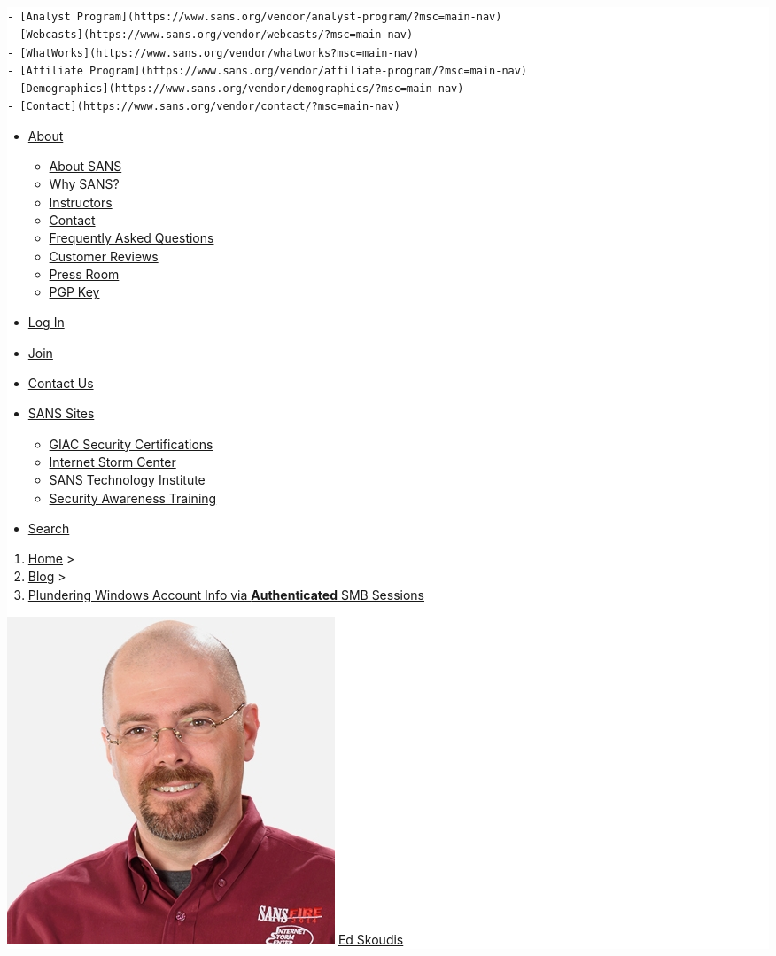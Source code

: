     - [Analyst Program](https://www.sans.org/vendor/analyst-program/?msc=main-nav)
    - [Webcasts](https://www.sans.org/vendor/webcasts/?msc=main-nav)
    - [WhatWorks](https://www.sans.org/vendor/whatworks?msc=main-nav)
    - [Affiliate Program](https://www.sans.org/vendor/affiliate-program/?msc=main-nav)
    - [Demographics](https://www.sans.org/vendor/demographics/?msc=main-nav)
    - [Contact](https://www.sans.org/vendor/contact/?msc=main-nav)
- [About](https://www.sans.org/about/?msc=main-nav)
    - [About SANS](https://www.sans.org/about/?msc=main-nav)
    - [Why SANS?](https://www.sans.org/about/why-sans/?msc=main-nav)
    - [Instructors](https://www.sans.org/profiles/instructors/?msc=main-nav)
    - [Contact](https://www.sans.org/about/contact/?msc=main-nav)
    - [Frequently Asked Questions](https://www.sans.org/frequently-asked-questions/?msc=main-nav)
    - [Customer Reviews](https://www.sans.org/customer-reviews?msc=main-nav)
    - [Press Room](https://www.sans.org/press/?msc=main-nav)
    - [PGP Key](http://pgp.mit.edu:11371/pks/lookup?op=get&search=0xA1694E46)

- [Log In](https://www.sans.org/account/login?msc=utility-nav)
- [Join](https://www.sans.org/account/create?msc=utility-nav)
- [Contact Us](https://www.sans.org/about/contact?msc=utility-nav)
- [SANS Sites](https://www.sans.org/blog/)
    - [GIAC Security Certifications](https://www.giac.org/?msc=utility-nav)
    - [Internet Storm Center](https://isc.sans.edu/?msc=utility-nav)
    - [SANS Technology Institute](https://www.sans.edu/?msc=utility-nav)
    - [Security Awareness Training](https://www.sans.org/security-awareness-training?msc=utility-nav)

- [Search](https://www.sans.org/blog/#)

1. [Home](https://www.sans.org/)   >
2. [Blog](https://www.sans.org/blog/)   >
3. [Plundering Windows Account Info via **Authenticated** SMB Sessions]()

![370x370_Ed-Skoudis.jpg](../_resources/2ead2d4124905676fcbcfba2b5654729.jpg)
 [Ed Skoudis](https://www.sans.org/profiles/ed-skoudis?msc=blog-author)
